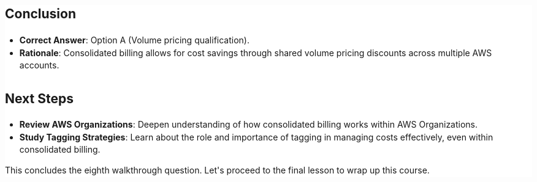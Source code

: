 ## Conclusion
- **Correct Answer**: Option A (Volume pricing qualification).
- **Rationale**: Consolidated billing allows for cost savings through shared volume pricing discounts across multiple AWS accounts.

## Next Steps
- **Review AWS Organizations**: Deepen understanding of how consolidated billing works within AWS Organizations.
- **Study Tagging Strategies**: Learn about the role and importance of tagging in managing costs effectively, even within consolidated billing.

This concludes the eighth walkthrough question. Let's proceed to the final lesson to wrap up this course.
